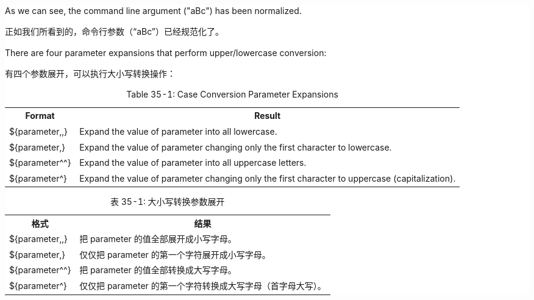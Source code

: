 As we can see, the command line argument ("aBc") has been normalized.

正如我们所看到的，命令行参数（“aBc”）已经规范化了。

There are four parameter expansions that perform upper/lowercase conversion:

有四个参数展开，可以执行大小写转换操作：

<table class="multi">
<caption class="cap">Table 35-1: Case Conversion Parameter Expansions</caption>
<tr>
<th class="title">Format</th>
<th class="title">Result</th>
</tr>
<tr>
<td valign="top">${parameter,,} </td>
<td valign="top">Expand the value of parameter into all lowercase.</td>
</tr>
<tr>
<td valign="top">${parameter,} </td>
<td valign="top">Expand the value of parameter changing only the first
character to lowercase.</td>
</tr>
<tr>
<td valign="top">${parameter^^} </td>
<td valign="top">Expand the value of parameter into all uppercase letters.</td>
</tr>
<tr>
<td valign="top">${parameter^}</td>
<td valign="top">Expand the value of parameter changing only the first
character to uppercase (capitalization).</td>
</tr>
</table>

<table class="multi">
<caption class="cap">表 35-1: 大小写转换参数展开</caption>
<tr>
<th class="title">格式</th>
<th class="title">结果</th>
</tr>
<tr>
<td valign="top">${parameter,,} </td>
<td valign="top">把 parameter 的值全部展开成小写字母。</td>
</tr>
<tr>
<td valign="top">${parameter,} </td>
<td valign="top">仅仅把 parameter 的第一个字符展开成小写字母。</td>
</tr>
<tr>
<td valign="top">${parameter^^} </td>
<td valign="top">把 parameter 的值全部转换成大写字母。</td>
</tr>
<tr>
<td valign="top">${parameter^}</td>
<td valign="top">仅仅把 parameter 的第一个字符转换成大写字母（首字母大写）。</td>
</tr>
</table>

